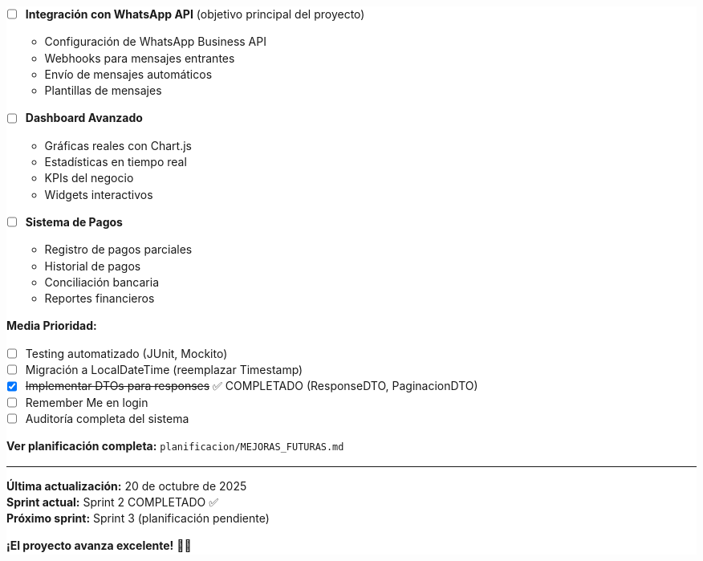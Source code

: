 - [ ] **Integración con WhatsApp API** (objetivo principal del proyecto)
  - Configuración de WhatsApp Business API
  - Webhooks para mensajes entrantes
  - Envío de mensajes automáticos
  - Plantillas de mensajes

- [ ] **Dashboard Avanzado**
  - Gráficas reales con Chart.js
  - Estadísticas en tiempo real
  - KPIs del negocio
  - Widgets interactivos

- [ ] **Sistema de Pagos**
  - Registro de pagos parciales
  - Historial de pagos
  - Conciliación bancaria
  - Reportes financieros

**Media Prioridad:**
- [ ] Testing automatizado (JUnit, Mockito)
- [ ] Migración a LocalDateTime (reemplazar Timestamp)
- [x] ~~Implementar DTOs para responses~~ ✅ COMPLETADO (ResponseDTO, PaginacionDTO)
- [ ] Remember Me en login
- [ ] Auditoría completa del sistema

**Ver planificación completa:** `planificacion/MEJORAS_FUTURAS.md`

---

**Última actualización:** 20 de octubre de 2025  
**Sprint actual:** Sprint 2 COMPLETADO ✅  
**Próximo sprint:** Sprint 3 (planificación pendiente)

**¡El proyecto avanza excelente!** 🚀🎉
